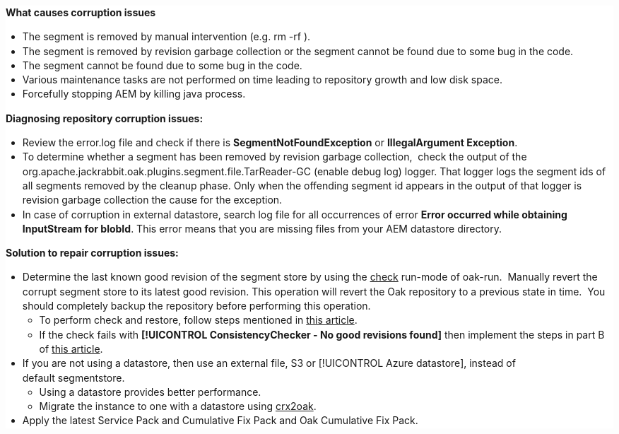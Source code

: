 
<b>What causes corruption issues</b>

- The segment is removed by manual intervention (e.g. rm -rf ).
- The segment is removed by revision garbage collection or the segment cannot be found due to some bug in the code.
- The segment cannot be found due to some bug in the code.
- Various maintenance tasks are not performed on time leading to repository growth and low disk space.
- Forcefully stopping AEM by killing java process.


<b>Diagnosing repository corruption issues:</b>

- Review the error.log file and check if there is <b>SegmentNotFoundException</b> or <b>IllegalArgument Exception</b>.
- To determine whether a segment has been removed by revision garbage collection,  check the output of the org.apache.jackrabbit.oak.plugins.segment.file.TarReader-GC (enable debug log) logger. That logger logs the segment ids of all segments removed by the cleanup phase. Only when the offending segment id appears in the output of that logger is revision garbage collection the cause for the exception.
- In case of corruption in external datastore, search log file for all occurrences of error <b>Error occurred while obtaining InputStream for blobId</b>. This error means that you are missing files from your AEM datastore directory.


<b>Solution to repair corruption issues:</b>

- Determine the last known good revision of the segment store by using the [check](https://github.com/apache/jackrabbit-oak/blob/trunk/oak-run/README.md#check) run-mode of oak-run.  Manually revert the corrupt segment store to its latest good revision. This operation will revert the Oak repository to a previous state in time.  You should completely backup the repository before performing this operation.
   - To perform check and restore, follow steps mentioned in [this article](https://experienceleague.adobe.com/docs/experience-cloud-kcs/kbarticles/KA-16542.html).
   - If the check fails with <b>[!UICONTROL ConsistencyChecker - No good revisions found]</b> then implement the steps in part B of [this article](https://helpx.adobe.com/experience-manager/kb/offline-compaction-fails-with-SegmentNotFoundException-and-IllegalArgumentException.html).
- If you are not using a datastore, then use an external file, S3 or [!UICONTROL Azure datastore], instead of default segmentstore.
   - Using a datastore provides better performance.
   - Migrate the instance to one with a datastore using [crx2oak](https://experienceleague.adobe.com/docs/experience-manager-65/deploying/upgrading/using-crx2oak.html?lang=en).
- Apply the latest Service Pack and Cumulative Fix Pack and Oak Cumulative Fix Pack.
